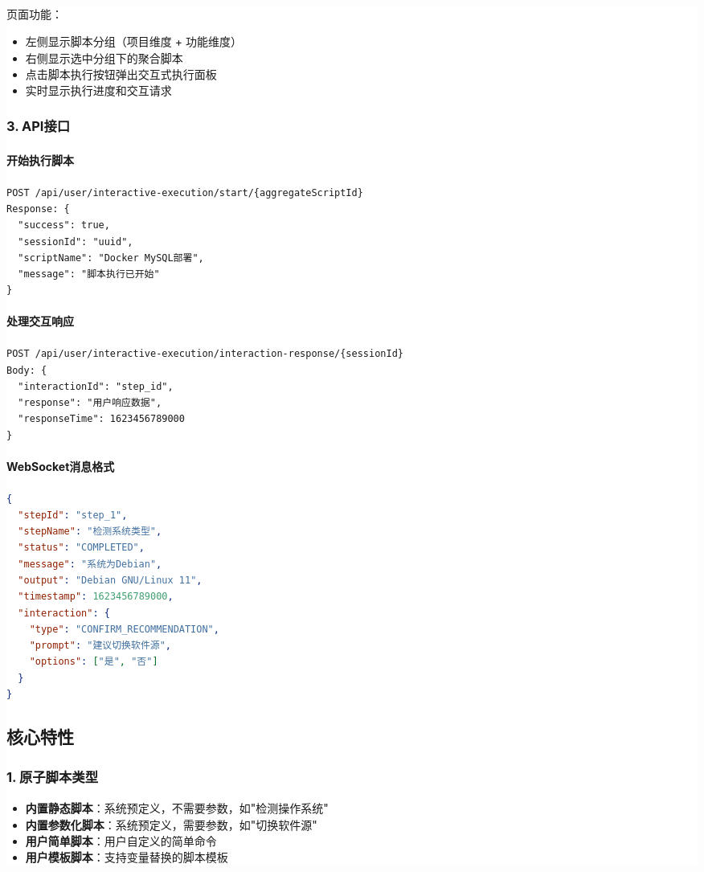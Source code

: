 页面功能：
- 左侧显示脚本分组（项目维度 + 功能维度） 
- 右侧显示选中分组下的聚合脚本
- 点击脚本执行按钮弹出交互式执行面板
- 实时显示执行进度和交互请求

### 3. API接口

#### 开始执行脚本
```http
POST /api/user/interactive-execution/start/{aggregateScriptId}
Response: {
  "success": true,
  "sessionId": "uuid",
  "scriptName": "Docker MySQL部署",
  "message": "脚本执行已开始"
}
```

#### 处理交互响应
```http
POST /api/user/interactive-execution/interaction-response/{sessionId}
Body: {
  "interactionId": "step_id",
  "response": "用户响应数据",
  "responseTime": 1623456789000
}
```

#### WebSocket消息格式
```json
{
  "stepId": "step_1",
  "stepName": "检测系统类型",
  "status": "COMPLETED",
  "message": "系统为Debian",
  "output": "Debian GNU/Linux 11",
  "timestamp": 1623456789000,
  "interaction": {
    "type": "CONFIRM_RECOMMENDATION",
    "prompt": "建议切换软件源",
    "options": ["是", "否"]
  }
}
```

## 核心特性

### 1. 原子脚本类型

- **内置静态脚本**：系统预定义，不需要参数，如"检测操作系统"
- **内置参数化脚本**：系统预定义，需要参数，如"切换软件源"
- **用户简单脚本**：用户自定义的简单命令
- **用户模板脚本**：支持变量替换的脚本模板
